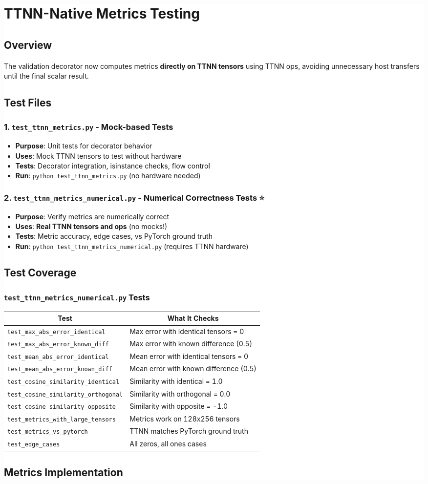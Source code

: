 # TTNN-Native Metrics Testing

## Overview

The validation decorator now computes metrics **directly on TTNN tensors** using TTNN ops, avoiding unnecessary host transfers until the final scalar result.

## Test Files

### 1. `test_ttnn_metrics.py` - Mock-based Tests
- **Purpose**: Unit tests for decorator behavior
- **Uses**: Mock TTNN tensors to test without hardware
- **Tests**: Decorator integration, isinstance checks, flow control
- **Run**: `python test_ttnn_metrics.py` (no hardware needed)

### 2. `test_ttnn_metrics_numerical.py` - Numerical Correctness Tests ⭐
- **Purpose**: Verify metrics are numerically correct
- **Uses**: **Real TTNN tensors and ops** (no mocks!)
- **Tests**: Metric accuracy, edge cases, vs PyTorch ground truth
- **Run**: `python test_ttnn_metrics_numerical.py` (requires TTNN hardware)

## Test Coverage

### `test_ttnn_metrics_numerical.py` Tests

| Test | What It Checks |
|------|----------------|
| `test_max_abs_error_identical` | Max error with identical tensors = 0 |
| `test_max_abs_error_known_diff` | Max error with known difference (0.5) |
| `test_mean_abs_error_identical` | Mean error with identical tensors = 0 |
| `test_mean_abs_error_known_diff` | Mean error with known difference (0.5) |
| `test_cosine_similarity_identical` | Similarity with identical = 1.0 |
| `test_cosine_similarity_orthogonal` | Similarity with orthogonal = 0.0 |
| `test_cosine_similarity_opposite` | Similarity with opposite = -1.0 |
| `test_metrics_with_large_tensors` | Metrics work on 128x256 tensors |
| `test_metrics_vs_pytorch` | TTNN matches PyTorch ground truth |
| `test_edge_cases` | All zeros, all ones cases |

## Metrics Implementation

